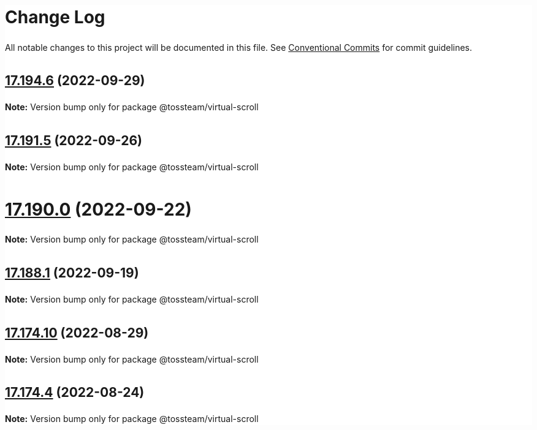 # Change Log

All notable changes to this project will be documented in this file.
See [Conventional Commits](https://conventionalcommits.org) for commit guidelines.

## [17.194.6](https://github.toss.bz/toss/frontend-libraries/compare/v17.194.5...v17.194.6) (2022-09-29)

**Note:** Version bump only for package @tossteam/virtual-scroll





## [17.191.5](https://github.toss.bz/toss/frontend-libraries/compare/v17.191.4...v17.191.5) (2022-09-26)

**Note:** Version bump only for package @tossteam/virtual-scroll





# [17.190.0](https://github.toss.bz/toss/frontend-libraries/compare/v17.189.14...v17.190.0) (2022-09-22)

**Note:** Version bump only for package @tossteam/virtual-scroll





## [17.188.1](https://github.toss.bz/toss/frontend-libraries/compare/v17.188.0...v17.188.1) (2022-09-19)

**Note:** Version bump only for package @tossteam/virtual-scroll





## [17.174.10](https://github.toss.bz/toss/frontend-libraries/compare/v17.174.9...v17.174.10) (2022-08-29)

**Note:** Version bump only for package @tossteam/virtual-scroll





## [17.174.4](https://github.toss.bz/toss/frontend-libraries/compare/v17.174.3...v17.174.4) (2022-08-24)

**Note:** Version bump only for package @tossteam/virtual-scroll




